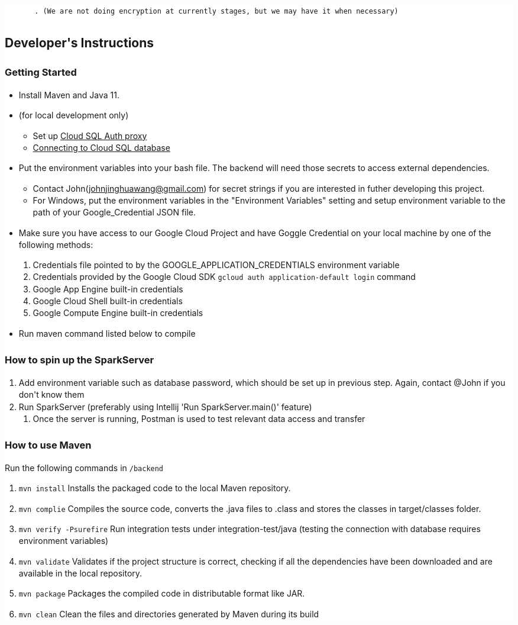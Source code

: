            . (We are not doing encryption at currently stages, but we may have it when necessary)

## Developer's Instructions

### Getting Started

- Install Maven and Java 11.
- (for local development only) 
    - Set up [Cloud SQL Auth proxy](https://cloud.google.com/sql/docs/mysql/connect-instance-auth-proxy)
    - [Connecting to Cloud SQL database](https://github.com/GoogleCloudPlatform/java-docs-samples/blob/main/cloud-sql/mysql/servlet/README.md)
  
- Put the environment variables into your bash file. The backend will need those secrets to access external
  dependencies.
  - Contact John(johnjinghuawang@gmail.com) for secret strings if you are interested in futher developing this project.
  - For Windows, put the environment variables in the "Environment Variables" setting and setup environment variable to the path of your Google_Credential JSON file.
- Make sure you have access to our Google Cloud Project and have Goggle Credential on your local machine by one of the following methods:   
    1. Credentials file pointed to by the GOOGLE_APPLICATION_CREDENTIALS environment variable
    2. Credentials provided by the Google Cloud SDK `gcloud auth application-default login` command
    3. Google App Engine built-in credentials
    4. Google Cloud Shell built-in credentials
    5. Google Compute Engine built-in credentials
- Run maven command listed below to compile

### How to spin up the SparkServer

1. Add environment variable such as database password, which should be set up in previous step. Again, contact @John if
   you don't know them
2. Run SparkServer (preferably using Intellij 'Run SparkServer.main()' feature)
    1. Once the server is running, Postman is used to test relevant data access and transfer

### How to use Maven
Run the following commands in `/backend`

1. `mvn install`
   Installs the packaged code to the local Maven repository.

2. `mvn complie`
   Compiles the source code, converts the .java files to .class and stores the classes in target/classes folder.

3. `mvn verify -Psurefire`
   Run integration tests under integration-test/java (testing the connection with database requires environment
   variables)

4. `mvn validate`
   Validates if the project structure is correct, checking if all the dependencies have been downloaded and are
   available in the local repository.
5. `mvn package`
   Packages the compiled code in distributable format like JAR.
6. `mvn clean`
   Clean the files and directories generated by Maven during its build
